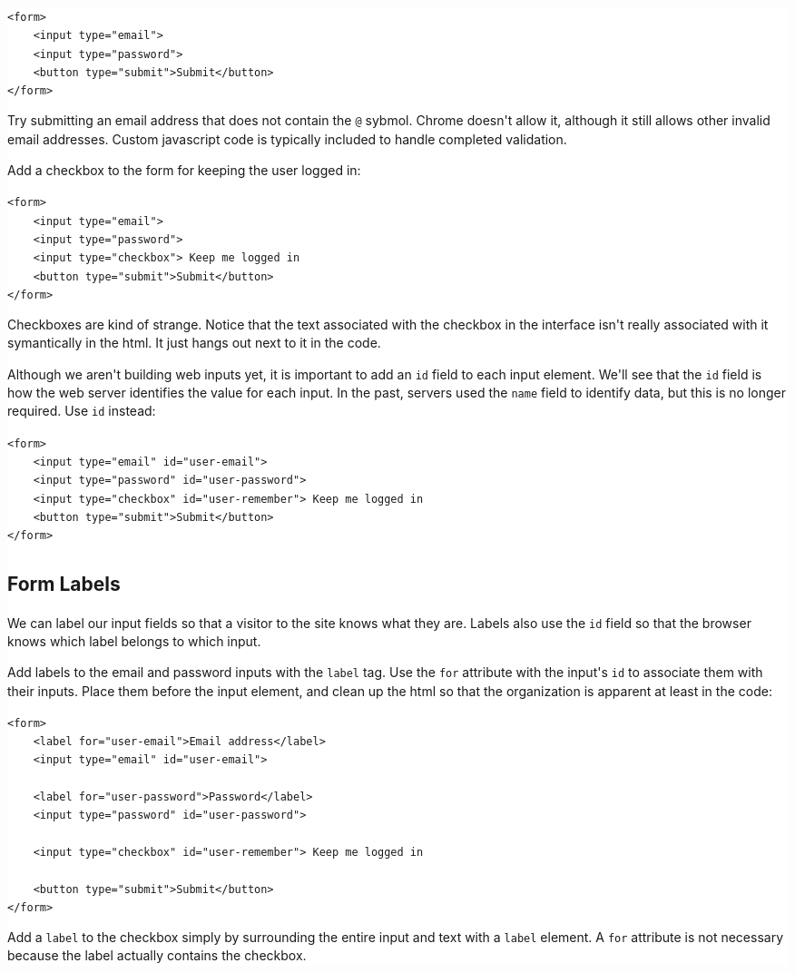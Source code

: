 	<form>
		<input type="email">
		<input type="password">
		<button type="submit">Submit</button>
	</form>

Try submitting an email address that does not contain the `@` sybmol. Chrome doesn't allow it, although it still allows other invalid email addresses. Custom javascript code is typically included to handle completed validation.

Add a checkbox to the form for keeping the user logged in:

	<form>
		<input type="email">
		<input type="password">
		<input type="checkbox"> Keep me logged in
		<button type="submit">Submit</button>
	</form>

Checkboxes are kind of strange. Notice that the text associated with the checkbox in the interface isn't really associated with it symantically in the html. It just hangs out next to it in the code.

Although we aren't building web inputs yet, it is important to add an `id` field to each input element. We'll see that the `id` field is how the web server identifies the value for each input. In the past, servers used the `name` field to identify data, but this is no longer required. Use `id` instead:

	<form>
		<input type="email" id="user-email">
		<input type="password" id="user-password">
		<input type="checkbox" id="user-remember"> Keep me logged in
		<button type="submit">Submit</button>
	</form>
	
## Form Labels

We can label our input fields so that a visitor to the site knows what they are. Labels also use the `id` field so that the browser knows which label belongs to which input. 

Add labels to the email and password inputs with the `label` tag. Use the `for` attribute with the input's `id` to associate them with their inputs. Place them before the input element, and clean up the html so that the organization is apparent at least in the code:

	<form>
		<label for="user-email">Email address</label>
		<input type="email" id="user-email">
		
		<label for="user-password">Password</label>
		<input type="password" id="user-password">
		
		<input type="checkbox" id="user-remember"> Keep me logged in
		
		<button type="submit">Submit</button>
	</form>

Add a `label` to the checkbox simply by surrounding the entire input and text with a `label` element. A `for` attribute is not necessary because the label actually contains the checkbox.
